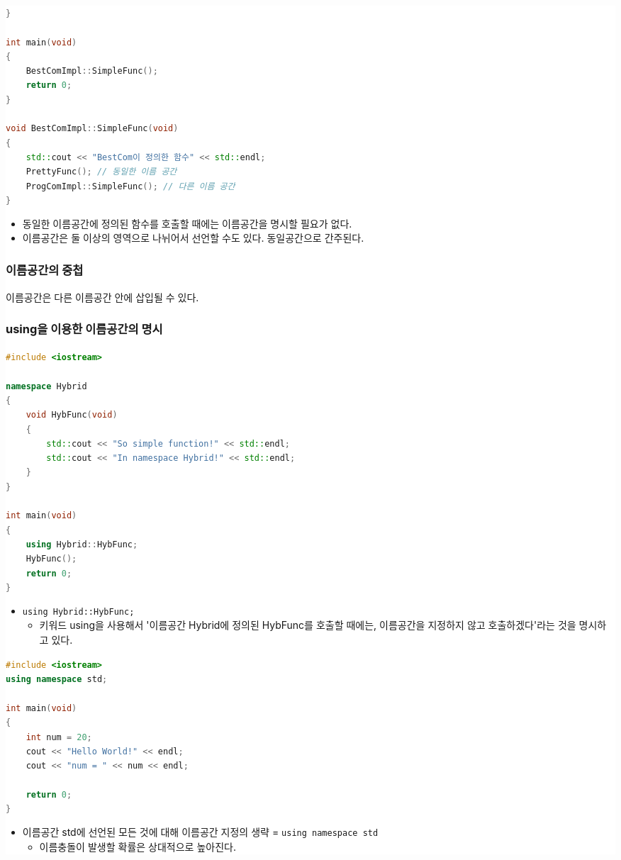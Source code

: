 ```c++
}

int main(void)
{
    BestComImpl::SimpleFunc();
    return 0;
}

void BestComImpl::SimpleFunc(void)
{
    std::cout << "BestCom이 정의한 함수" << std::endl;
    PrettyFunc(); // 동일한 이름 공간
    ProgComImpl::SimpleFunc(); // 다른 이름 공간
}
```
- 동일한 이름공간에 정의된 함수를 호출할 때에는 이름공간을 명시할 필요가 없다.
- 이름공간은 둘 이상의 영역으로 나뉘어서 선언할 수도 있다. 동일공간으로 간주된다.


### 이름공간의 중첩
이름공간은 다른 이름공간 안에 삽입될 수 있다.


### using을 이용한 이름공간의 명시
```c++
#include <iostream>

namespace Hybrid
{
    void HybFunc(void)
    {
        std::cout << "So simple function!" << std::endl;
        std::cout << "In namespace Hybrid!" << std::endl;
    }
}

int main(void)
{
    using Hybrid::HybFunc;
    HybFunc();
    return 0;
}
```
- ```using Hybrid::HybFunc;```
    - 키워드 using을 사용해서 '이름공간 Hybrid에 정의된 HybFunc를 호출할 때에는, 이름공간을 지정하지 않고 호출하겠다'라는 것을 명시하고 있다.

```c++
#include <iostream>
using namespace std;

int main(void)
{
    int num = 20;
    cout << "Hello World!" << endl;
    cout << "num = " << num << endl;

    return 0;
}
```
- 이름공간 std에 선언된 모든 것에 대해 이름공간 지정의 생략 = ```using namespace std```
    - 이름충돌이 발생할 확률은 상대적으로 높아진다.
